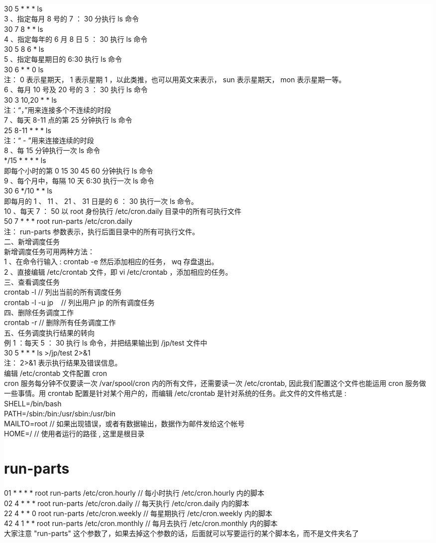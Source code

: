 30 5 * * * ls  
3  、指定每月  8  号的  7  ：  30  分执行  ls  命令  
30 7 8 * * ls  
4  、指定每年的  6  月  8  日  5  ：  30  执行  ls  命令  
30 5 8 6 * ls  
5  、指定每星期日的  6:30  执行  ls  命令  
30 6 * * 0 ls  
注：  0  表示星期天，  1  表示星期  1  ，以此类推，也可以用英文来表示，  sun  表示星期天，  mon  表示星期一等。  
6  、每月  10  号及  20  号的  3  ：  30  执行  ls  命令  
30 3 10,20 * * ls  
注：“，”用来连接多个不连续的时段  
7  、每天  8-11  点的第  25  分钟执行  ls  命令  
25 8-11 * * * ls  
注：“  \-  ”用来连接连续的时段  
8  、每  15  分钟执行一次  ls  命令  
*/15 * * * * ls   
即每个小时的第  0 15 30 45 60  分钟执行  ls  命令  
9  、每个月中，每隔  10  天  6:30  执行一次  ls  命令  
30 6 */10 * * ls  
即每月的  1  、  11  、  21  、  31  日是的  6  ：  30  执行一次  ls  命令。  
10  、每天  7  ：  50  以  root  身份执行  /etc/cron.daily  目录中的所有可执行文件  
50 7 * * * root run-parts /etc/cron.daily  
注：  run-parts  参数表示，执行后面目录中的所有可执行文件。  
二、新增调度任务  
新增调度任务可用两种方法：  
1  、在命令行输入  : crontab -e  然后添加相应的任务，  wq  存盘退出。  
2  、直接编辑  /etc/crontab  文件，即  vi /etc/crontab  ，添加相应的任务。  
三、查看调度任务  
crontab -l //  列出当前的所有调度任务  
crontab -l -u jp    //  列出用户  jp  的所有调度任务  
四、删除任务调度工作  
crontab -r //  删除所有任务调度工作  
五、任务调度执行结果的转向  
例  1  ：每天  5  ：  30  执行  ls  命令，并把结果输出到  /jp/test  文件中  
30 5 * * * ls >/jp/test 2>&1  
注：  2>&1  表示执行结果及错误信息。  
编辑  /etc/crontab  文件配置  cron  
cron  服务每分钟不仅要读一次  /var/spool/cron  内的所有文件，还需要读一次  /etc/crontab,
因此我们配置这个文件也能运用  cron  服务做一些事情。用  crontab  配置是针对某个用户的，而编辑  /etc/crontab
是针对系统的任务。此文件的文件格式是  :  
SHELL=/bin/bash  
PATH=/sbin:/bin:/usr/sbin:/usr/bin  
MAILTO=root //  如果出现错误，或者有数据输出，数据作为邮件发给这个帐号  
HOME=/ //  使用者运行的路径  ,  这里是根目录  
# run-parts  
01 * * * * root run-parts /etc/cron.hourly //  每小时执行  /etc/cron.hourly  内的脚本  
02 4 * * * root run-parts /etc/cron.daily //  每天执行  /etc/cron.daily  内的脚本  
22 4 * * 0 root run-parts /etc/cron.weekly //  每星期执行  /etc/cron.weekly  内的脚本  
42 4 1 * * root run-parts /etc/cron.monthly //  每月去执行  /etc/cron.monthly  内的脚本  
大家注意  "run-parts"  这个参数了，如果去掉这个参数的话，后面就可以写要运行的某个脚本名，而不是文件夹名了
